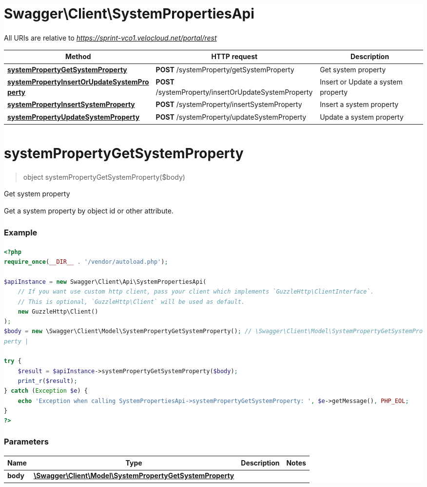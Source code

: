 # Swagger\Client\SystemPropertiesApi

All URIs are relative to *https://sprint-vco1.velocloud.net/portal/rest*

Method | HTTP request | Description
------------- | ------------- | -------------
[**systemPropertyGetSystemProperty**](SystemPropertiesApi.md#systemPropertyGetSystemProperty) | **POST** /systemProperty/getSystemProperty | Get system property
[**systemPropertyInsertOrUpdateSystemProperty**](SystemPropertiesApi.md#systemPropertyInsertOrUpdateSystemProperty) | **POST** /systemProperty/insertOrUpdateSystemProperty | Insert or Update a system property
[**systemPropertyInsertSystemProperty**](SystemPropertiesApi.md#systemPropertyInsertSystemProperty) | **POST** /systemProperty/insertSystemProperty | Insert a system property
[**systemPropertyUpdateSystemProperty**](SystemPropertiesApi.md#systemPropertyUpdateSystemProperty) | **POST** /systemProperty/updateSystemProperty | Update a system property


# **systemPropertyGetSystemProperty**
> object systemPropertyGetSystemProperty($body)

Get system property

Get a system property by object id or other attribute.

### Example
```php
<?php
require_once(__DIR__ . '/vendor/autoload.php');

$apiInstance = new Swagger\Client\Api\SystemPropertiesApi(
    // If you want use custom http client, pass your client which implements `GuzzleHttp\ClientInterface`.
    // This is optional, `GuzzleHttp\Client` will be used as default.
    new GuzzleHttp\Client()
);
$body = new \Swagger\Client\Model\SystemPropertyGetSystemProperty(); // \Swagger\Client\Model\SystemPropertyGetSystemProperty | 

try {
    $result = $apiInstance->systemPropertyGetSystemProperty($body);
    print_r($result);
} catch (Exception $e) {
    echo 'Exception when calling SystemPropertiesApi->systemPropertyGetSystemProperty: ', $e->getMessage(), PHP_EOL;
}
?>
```

### Parameters

Name | Type | Description  | Notes
------------- | ------------- | ------------- | -------------
 **body** | [**\Swagger\Client\Model\SystemPropertyGetSystemProperty**](../Model/SystemPropertyGetSystemProperty.md)|  |
